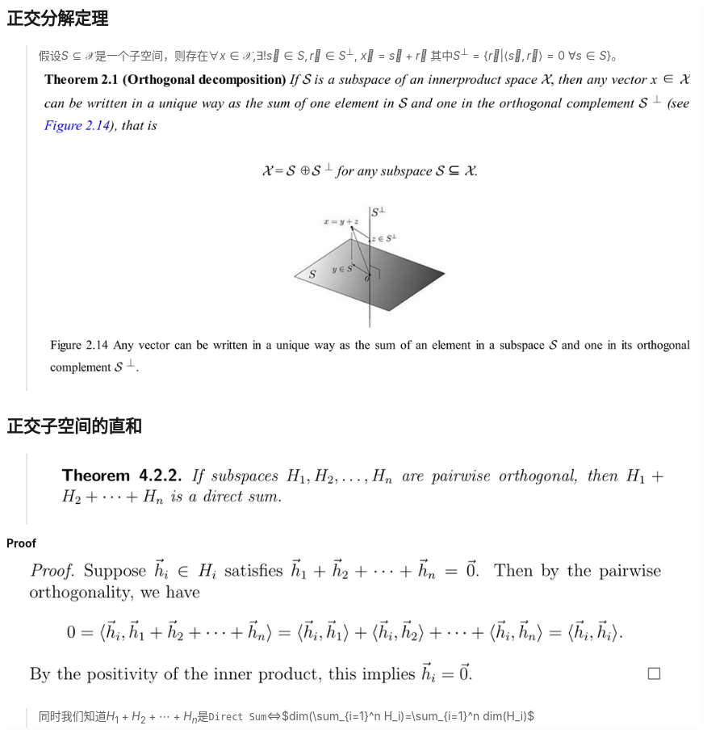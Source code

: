 ## 正交分解定理
> 假设$S\subseteq \mathcal{X}$是一个子空间，则存在$\forall x\in \mathcal{X}$,$\exists! \vec{s}\in S,\vec{r}\in S^{\perp}$, $\vec{x}=\vec{s}+\vec{r}$
> 其中$S^{\perp}=\{\vec{r}|\langle \vec{s},\vec{r}\rangle=0~\forall s\in S\}$。
> ![image.png](./Vector_OPT_Basics.assets/20231023_2317238672.png)![image.png](./Vector_OPT_Basics.assets/20231023_2317243966.png)


## 正交子空间的直和
> ![image.png](./Vector_OPT_Basics.assets/20231023_2317254386.png)

**Proof**![image.png](./Vector_OPT_Basics.assets/20231023_2317264328.png)
> 同时我们知道$H_1+H_2+\cdots+H_n$是`Direct Sum`<=>$dim(\sum_{i=1}^n H_i)=\sum_{i=1}^n dim(H_i)$


